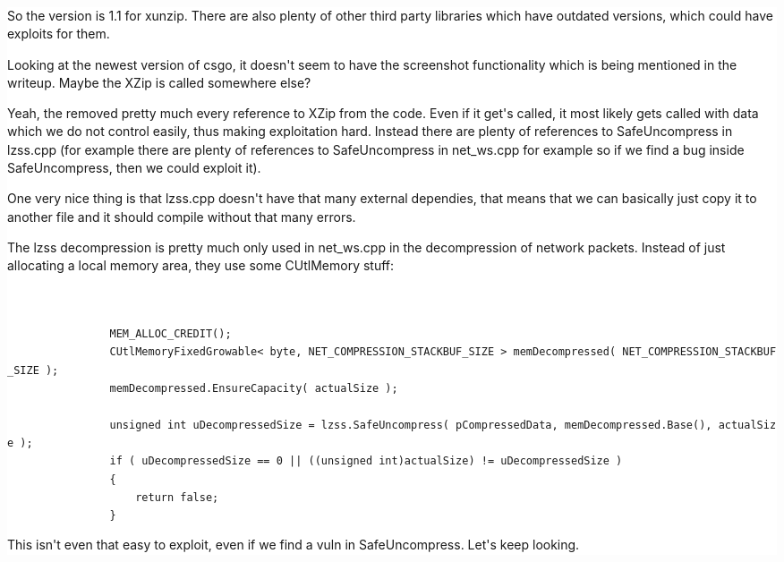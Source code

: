 So the version is 1.1 for xunzip. There are also plenty of other third party libraries which have outdated versions, which could have exploits for them.

Looking at the newest version of csgo, it doesn't seem to have the screenshot functionality which is being mentioned in the writeup. Maybe the XZip is called somewhere else?

Yeah, the removed pretty much every reference to XZip from the code. Even if it get's called, it most likely gets called with data which we do not control easily, thus making exploitation hard. Instead there are plenty of references to SafeUncompress in lzss.cpp (for example there are plenty of references to SafeUncompress in net_ws.cpp for example so if we find a bug inside SafeUncompress, then we could exploit it).

One very nice thing is that lzss.cpp doesn't have that many external dependies, that means that we can basically just copy it to another file and it should compile without that many errors.

The lzss decompression is pretty much only used in net_ws.cpp in the decompression of network packets. Instead of just allocating a local memory area, they use some CUtlMemory stuff:

```


				MEM_ALLOC_CREDIT();
				CUtlMemoryFixedGrowable< byte, NET_COMPRESSION_STACKBUF_SIZE > memDecompressed( NET_COMPRESSION_STACKBUF_SIZE );
				memDecompressed.EnsureCapacity( actualSize );

				unsigned int uDecompressedSize = lzss.SafeUncompress( pCompressedData, memDecompressed.Base(), actualSize );
				if ( uDecompressedSize == 0 || ((unsigned int)actualSize) != uDecompressedSize )
				{
					return false;
				}

```

This isn't even that easy to exploit, even if we find a vuln in SafeUncompress. Let's keep looking.



























